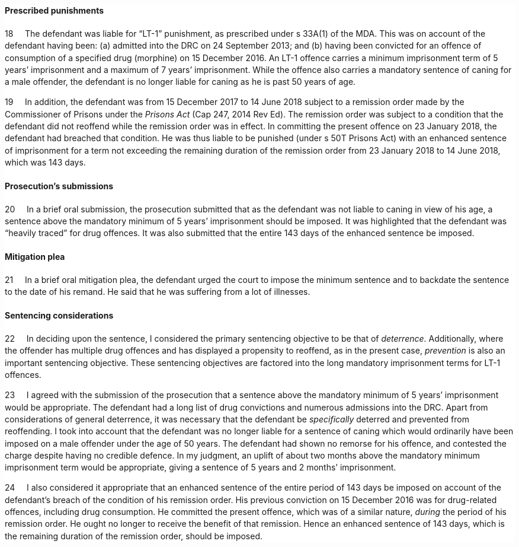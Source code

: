   
  

#### Prescribed punishments

18     The defendant was liable for “LT-1” punishment, as prescribed under s 33A(1) of the MDA. This was on account of the defendant having been: (a) admitted into the DRC on 24 September 2013; and (b) having been convicted for an offence of consumption of a specified drug (morphine) on 15 December 2016. An LT-1 offence carries a minimum imprisonment term of 5 years’ imprisonment and a maximum of 7 years’ imprisonment. While the offence also carries a mandatory sentence of caning for a male offender, the defendant is no longer liable for caning as he is past 50 years of age.

19     In addition, the defendant was from 15 December 2017 to 14 June 2018 subject to a remission order made by the Commissioner of Prisons under the _Prisons Act_ (Cap 247, 2014 Rev Ed). The remission order was subject to a condition that the defendant did not reoffend while the remission order was in effect. In committing the present offence on 23 January 2018, the defendant had breached that condition. He was thus liable to be punished (under s 50T Prisons Act) with an enhanced sentence of imprisonment for a term not exceeding the remaining duration of the remission order from 23 January 2018 to 14 June 2018, which was 143 days.

#### Prosecution’s submissions

20     In a brief oral submission, the prosecution submitted that as the defendant was not liable to caning in view of his age, a sentence above the mandatory minimum of 5 years’ imprisonment should be imposed. It was highlighted that the defendant was “heavily traced” for drug offences. It was also submitted that the entire 143 days of the enhanced sentence be imposed.

#### Mitigation plea

21     In a brief oral mitigation plea, the defendant urged the court to impose the minimum sentence and to backdate the sentence to the date of his remand. He said that he was suffering from a lot of illnesses.

#### Sentencing considerations

22     In deciding upon the sentence, I considered the primary sentencing objective to be that of _deterrence_. Additionally, where the offender has multiple drug offences and has displayed a propensity to reoffend, as in the present case, _prevention_ is also an important sentencing objective. These sentencing objectives are factored into the long mandatory imprisonment terms for LT-1 offences.

23     I agreed with the submission of the prosecution that a sentence above the mandatory minimum of 5 years’ imprisonment would be appropriate. The defendant had a long list of drug convictions and numerous admissions into the DRC. Apart from considerations of general deterrence, it was necessary that the defendant be _specifically_ deterred and prevented from reoffending. I took into account that the defendant was no longer liable for a sentence of caning which would ordinarily have been imposed on a male offender under the age of 50 years. The defendant had shown no remorse for his offence, and contested the charge despite having no credible defence. In my judgment, an uplift of about two months above the mandatory minimum imprisonment term would be appropriate, giving a sentence of 5 years and 2 months’ imprisonment.

24     I also considered it appropriate that an enhanced sentence of the entire period of 143 days be imposed on account of the defendant’s breach of the condition of his remission order. His previous conviction on 15 December 2016 was for drug-related offences, including drug consumption. He committed the present offence, which was of a similar nature, _during_ the period of his remission order. He ought no longer to receive the benefit of that remission. Hence an enhanced sentence of 143 days, which is the remaining duration of the remission order, should be imposed.
